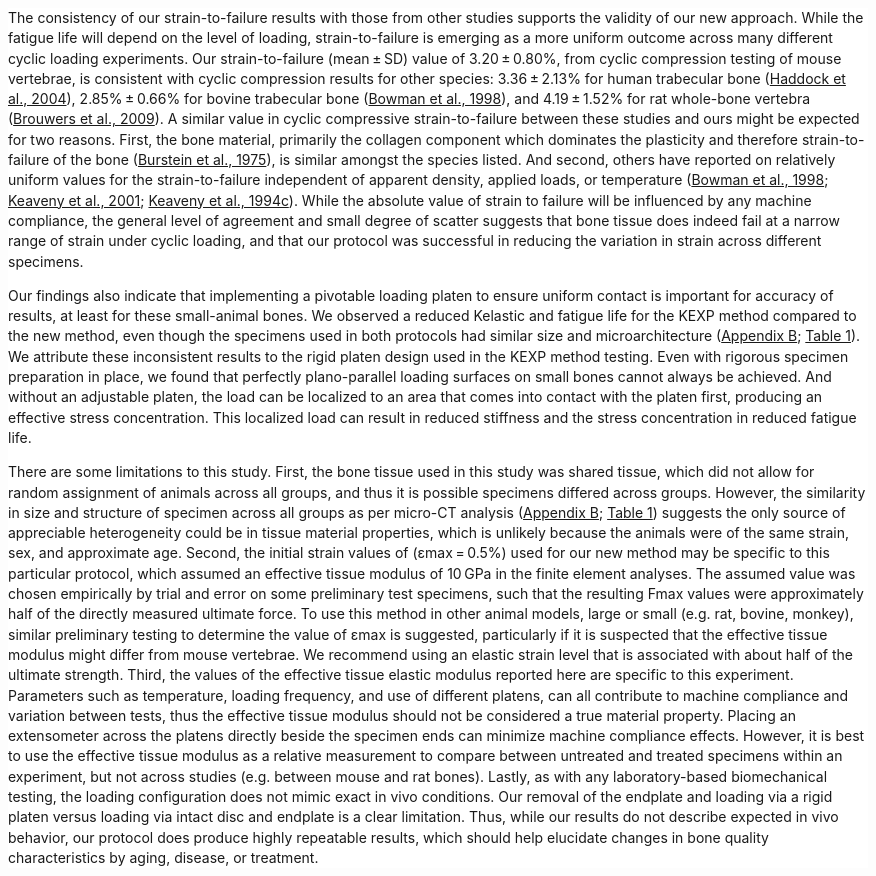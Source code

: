 The consistency of our strain-to-failure results with those from other studies supports the validity of our new approach. While the fatigue life will depend on the level of loading, strain-to-failure is emerging as a more uniform outcome across many different cyclic loading experiments. Our strain-to-failure (mean ± SD) value of 3.20 ± 0.80%, from cyclic compression testing of mouse vertebrae, is consistent with cyclic compression results for other species: 3.36 ± 2.13% for human trabecular bone ([Haddock et al., 2004](#bb0055)), 2.85% ± 0.66% for bovine trabecular bone ([Bowman et al., 1998](#bb0025)), and 4.19 ± 1.52% for rat whole-bone vertebra ([Brouwers et al., 2009](#bb0030)). A similar value in cyclic compressive strain-to-failure between these studies and ours might be expected for two reasons. First, the bone material, primarily the collagen component which dominates the plasticity and therefore strain-to-failure of the bone ([Burstein et al., 1975](#bb0035)), is similar amongst the species listed. And second, others have reported on relatively uniform values for the strain-to-failure independent of apparent density, applied loads, or temperature ([Bowman et al., 1998](#bb0025); [Keaveny et al., 2001](#bb0100); [Keaveny et al., 1994c](#bb0090)). While the absolute value of strain to failure will be influenced by any machine compliance, the general level of agreement and small degree of scatter suggests that bone tissue does indeed fail at a narrow range of strain under cyclic loading, and that our protocol was successful in reducing the variation in strain across different specimens.

Our findings also indicate that implementing a pivotable loading platen to ensure uniform contact is important for accuracy of results, at least for these small-animal bones. We observed a reduced Kelastic and fatigue life for the KEXP method compared to the new method, even though the specimens used in both protocols had similar size and microarchitecture ([Appendix B](#s0085); [Table 1](#t0005)). We attribute these inconsistent results to the rigid platen design used in the KEXP method testing. Even with rigorous specimen preparation in place, we found that perfectly plano-parallel loading surfaces on small bones cannot always be achieved. And without an adjustable platen, the load can be localized to an area that comes into contact with the platen first, producing an effective stress concentration. This localized load can result in reduced stiffness and the stress concentration in reduced fatigue life.

There are some limitations to this study. First, the bone tissue used in this study was shared tissue, which did not allow for random assignment of animals across all groups, and thus it is possible specimens differed across groups. However, the similarity in size and structure of specimen across all groups as per micro-CT analysis ([Appendix B](#s0085); [Table 1](#t0005)) suggests the only source of appreciable heterogeneity could be in tissue material properties, which is unlikely because the animals were of the same strain, sex, and approximate age. Second, the initial strain values of (εmax = 0.5%) used for our new method may be specific to this particular protocol, which assumed an effective tissue modulus of 10 GPa in the finite element analyses. The assumed value was chosen empirically by trial and error on some preliminary test specimens, such that the resulting Fmax values were approximately half of the directly measured ultimate force. To use this method in other animal models, large or small (e.g. rat, bovine, monkey), similar preliminary testing to determine the value of εmax is suggested, particularly if it is suspected that the effective tissue modulus might differ from mouse vertebrae. We recommend using an elastic strain level that is associated with about half of the ultimate strength. Third, the values of the effective tissue elastic modulus reported here are specific to this experiment. Parameters such as temperature, loading frequency, and use of different platens, can all contribute to machine compliance and variation between tests, thus the effective tissue modulus should not be considered a true material property. Placing an extensometer across the platens directly beside the specimen ends can minimize machine compliance effects. However, it is best to use the effective tissue modulus as a relative measurement to compare between untreated and treated specimens within an experiment, but not across studies (e.g. between mouse and rat bones). Lastly, as with any laboratory-based biomechanical testing, the loading configuration does not mimic exact in vivo conditions. Our removal of the endplate and loading via a rigid platen versus loading via intact disc and endplate is a clear limitation. Thus, while our results do not describe expected in vivo behavior, our protocol does produce highly repeatable results, which should help elucidate changes in bone quality characteristics by aging, disease, or treatment.
